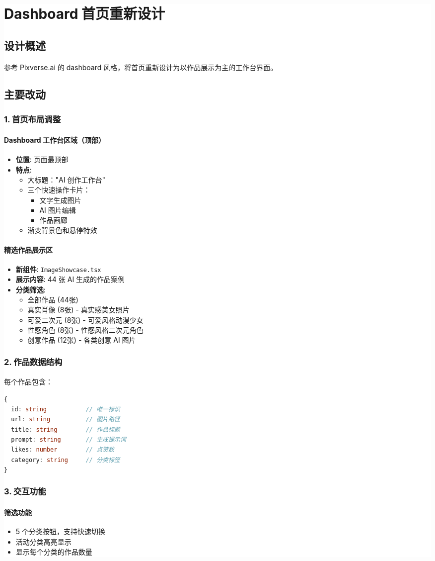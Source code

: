 # Dashboard 首页重新设计

## 设计概述

参考 Pixverse.ai 的 dashboard 风格，将首页重新设计为以作品展示为主的工作台界面。

## 主要改动

### 1. 首页布局调整

#### Dashboard 工作台区域（顶部）
- **位置**: 页面最顶部
- **特点**: 
  - 大标题："AI 创作工作台"
  - 三个快速操作卡片：
    - 文字生成图片
    - AI 图片编辑
    - 作品画廊
  - 渐变背景色和悬停特效

#### 精选作品展示区
- **新组件**: `ImageShowcase.tsx`
- **展示内容**: 44 张 AI 生成的作品案例
- **分类筛选**:
  - 全部作品 (44张)
  - 真实肖像 (8张) - 真实感美女照片
  - 可爱二次元 (8张) - 可爱风格动漫少女
  - 性感角色 (8张) - 性感风格二次元角色
  - 创意作品 (12张) - 各类创意 AI 图片

### 2. 作品数据结构

每个作品包含：
```typescript
{
  id: string           // 唯一标识
  url: string          // 图片路径
  title: string        // 作品标题
  prompt: string       // 生成提示词
  likes: number        // 点赞数
  category: string     // 分类标签
}
```

### 3. 交互功能

#### 筛选功能
- 5 个分类按钮，支持快速切换
- 活动分类高亮显示
- 显示每个分类的作品数量
